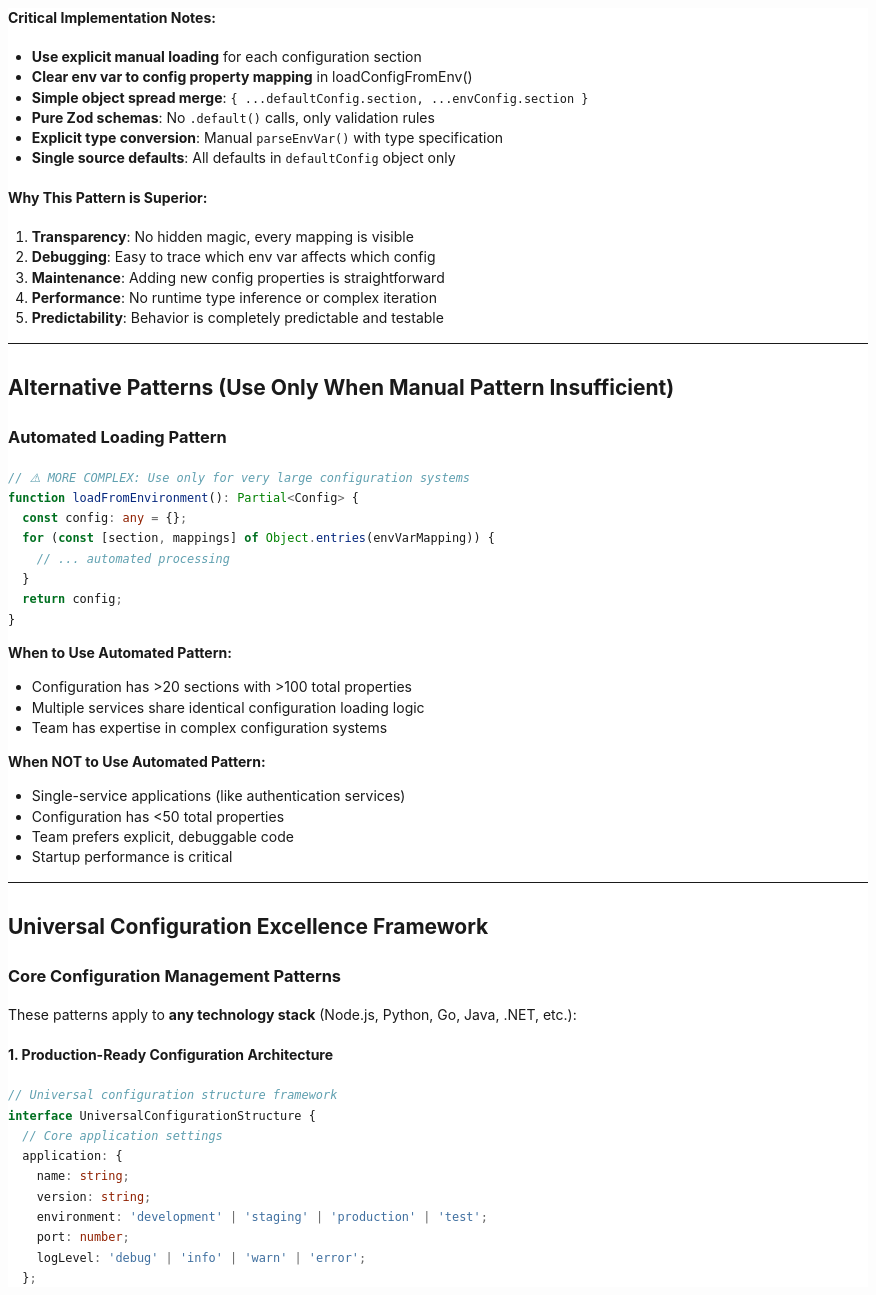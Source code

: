 #### Critical Implementation Notes:
- **Use explicit manual loading** for each configuration section
- **Clear env var to config property mapping** in loadConfigFromEnv()
- **Simple object spread merge**: `{ ...defaultConfig.section, ...envConfig.section }`  
- **Pure Zod schemas**: No `.default()` calls, only validation rules
- **Explicit type conversion**: Manual `parseEnvVar()` with type specification
- **Single source defaults**: All defaults in `defaultConfig` object only

#### Why This Pattern is Superior:
1. **Transparency**: No hidden magic, every mapping is visible
2. **Debugging**: Easy to trace which env var affects which config
3. **Maintenance**: Adding new config properties is straightforward
4. **Performance**: No runtime type inference or complex iteration
5. **Predictability**: Behavior is completely predictable and testable

---

## Alternative Patterns (Use Only When Manual Pattern Insufficient)

### Automated Loading Pattern
```typescript
// ⚠️ MORE COMPLEX: Use only for very large configuration systems
function loadFromEnvironment(): Partial<Config> {
  const config: any = {};
  for (const [section, mappings] of Object.entries(envVarMapping)) {
    // ... automated processing
  }
  return config;
}
```

**When to Use Automated Pattern:**
- Configuration has >20 sections with >100 total properties
- Multiple services share identical configuration loading logic  
- Team has expertise in complex configuration systems

**When NOT to Use Automated Pattern:**
- Single-service applications (like authentication services)
- Configuration has <50 total properties
- Team prefers explicit, debuggable code
- Startup performance is critical

---

## Universal Configuration Excellence Framework

### Core Configuration Management Patterns
These patterns apply to **any technology stack** (Node.js, Python, Go, Java, .NET, etc.):

#### **1. Production-Ready Configuration Architecture**
```typescript
// Universal configuration structure framework
interface UniversalConfigurationStructure {
  // Core application settings
  application: {
    name: string;
    version: string;
    environment: 'development' | 'staging' | 'production' | 'test';
    port: number;
    logLevel: 'debug' | 'info' | 'warn' | 'error';
  };

```